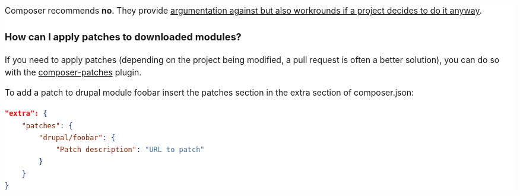 Composer recommends **no**. They provide [argumentation against but also
workrounds if a project decides to do it anyway](https://getcomposer.org/doc/faqs/should-i-commit-the-dependencies-in-my-vendor-directory.md).

### How can I apply patches to downloaded modules?

If you need to apply patches (depending on the project being modified, a pull
request is often a better solution), you can do so with the
[composer-patches](https://github.com/cweagans/composer-patches) plugin.

To add a patch to drupal module foobar insert the patches section in the extra
section of composer.json:
```json
"extra": {
    "patches": {
        "drupal/foobar": {
            "Patch description": "URL to patch"
        }
    }
}
```
